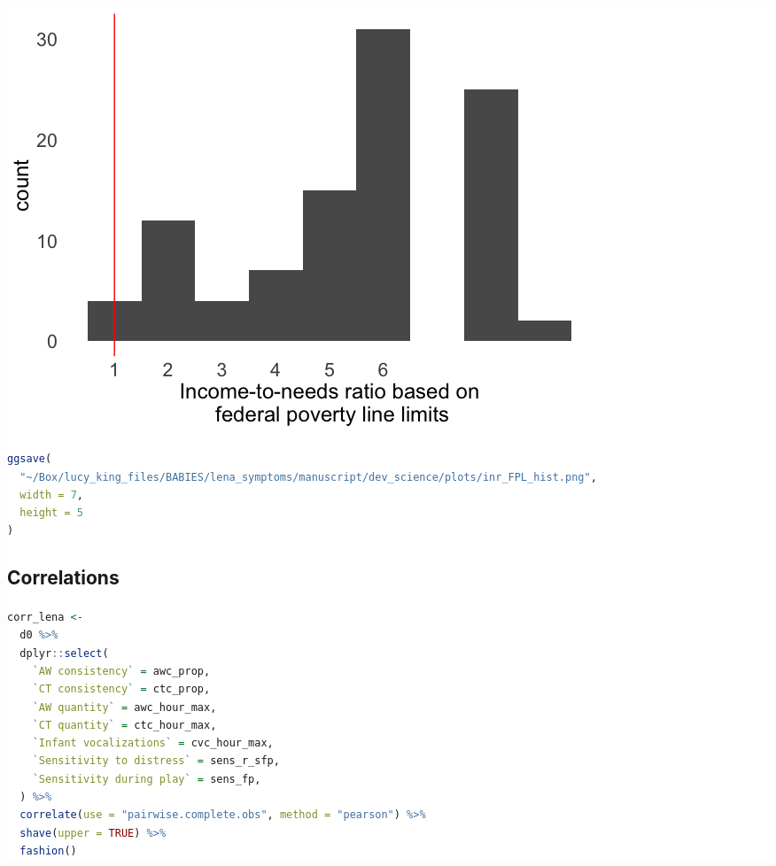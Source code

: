 ![](primary_analyses_files/figure-gfm/unnamed-chunk-10-13.png)

``` r
ggsave(
  "~/Box/lucy_king_files/BABIES/lena_symptoms/manuscript/dev_science/plots/inr_FPL_hist.png",
  width = 7,
  height = 5
)
```

## Correlations

``` r
corr_lena <- 
  d0 %>%
  dplyr::select(
    `AW consistency` = awc_prop,
    `CT consistency` = ctc_prop,
    `AW quantity` = awc_hour_max,
    `CT quantity` = ctc_hour_max,
    `Infant vocalizations` = cvc_hour_max,
    `Sensitivity to distress` = sens_r_sfp,
    `Sensitivity during play` = sens_fp,
  ) %>% 
  correlate(use = "pairwise.complete.obs", method = "pearson") %>% 
  shave(upper = TRUE) %>% 
  fashion()  
```
